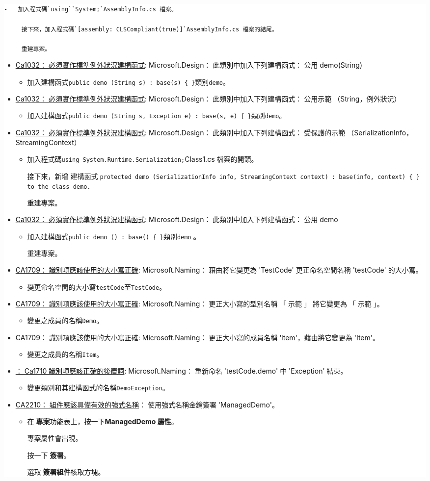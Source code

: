     -   加入程式碼`using``System;`AssemblyInfo.cs 檔案。  
  
         接下來，加入程式碼`[assembly: CLSCompliant(true)]`AssemblyInfo.cs 檔案的結尾。  
  
         重建專案。  
  
-   [Ca1032： 必須實作標準例外狀況建構函式](../code-quality/ca1032-implement-standard-exception-constructors.md): Microsoft.Design： 此類別中加入下列建構函式： 公用 demo(String)  
  
    -   加入建構函式`public demo (String s) : base(s) { }`類別`demo`。  
  
-   [Ca1032： 必須實作標準例外狀況建構函式](../code-quality/ca1032-implement-standard-exception-constructors.md): Microsoft.Design： 此類別中加入下列建構函式： 公用示範 （String，例外狀況）  
  
    -   加入建構函式`public demo (String s, Exception e) : base(s, e) { }`類別`demo`。  
  
-   [Ca1032： 必須實作標準例外狀況建構函式](../code-quality/ca1032-implement-standard-exception-constructors.md): Microsoft.Design： 此類別中加入下列建構函式： 受保護的示範 （SerializationInfo，StreamingContext）  
  
    -   加入程式碼`using System.Runtime.Serialization;`Class1.cs 檔案的開頭。  
  
         接下來，新增 建構函式 `protected demo (SerializationInfo info, StreamingContext context) : base(info, context) { } to the class demo.`  
  
         重建專案。  
  
-   [Ca1032： 必須實作標準例外狀況建構函式](../code-quality/ca1032-implement-standard-exception-constructors.md): Microsoft.Design： 此類別中加入下列建構函式： 公用 demo  
  
    -   加入建構函式`public demo () : base() { }`類別`demo` **。**  
  
         重建專案。  
  
-   [CA1709： 識別項應該使用的大小寫正確](../code-quality/ca1709-identifiers-should-be-cased-correctly.md): Microsoft.Naming： 藉由將它變更為 'TestCode' 更正命名空間名稱 'testCode' 的大小寫。  
  
    -   變更命名空間的大小寫`testCode`至`TestCode`。  
  
-   [CA1709： 識別項應該使用的大小寫正確](../code-quality/ca1709-identifiers-should-be-cased-correctly.md): Microsoft.Naming： 更正大小寫的型別名稱 「 示範 」 將它變更為 「 示範 」。  
  
    -   變更之成員的名稱`Demo`。  
  
-   [CA1709： 識別項應該使用的大小寫正確](../code-quality/ca1709-identifiers-should-be-cased-correctly.md): Microsoft.Naming： 更正大小寫的成員名稱 'item'，藉由將它變更為 'Item'。  
  
    -   變更之成員的名稱`Item`。  
  
-   [： Ca1710 識別項應該正確的後置詞](../code-quality/ca1710-identifiers-should-have-correct-suffix.md): Microsoft.Naming： 重新命名 'testCode.demo' 中 'Exception' 結束。  
  
    -   變更類別和其建構函式的名稱`DemoException`。  
  
-   [CA2210： 組件應該具備有效的強式名稱](../code-quality/ca2210-assemblies-should-have-valid-strong-names.md)： 使用強式名稱金鑰簽署 'ManagedDemo'。  
  
    -   在 **專案**功能表上，按一下**ManagedDemo 屬性**。  
  
         專案屬性會出現。  
  
         按一下 **簽署**。  
  
         選取 **簽署組件**核取方塊。  
  
